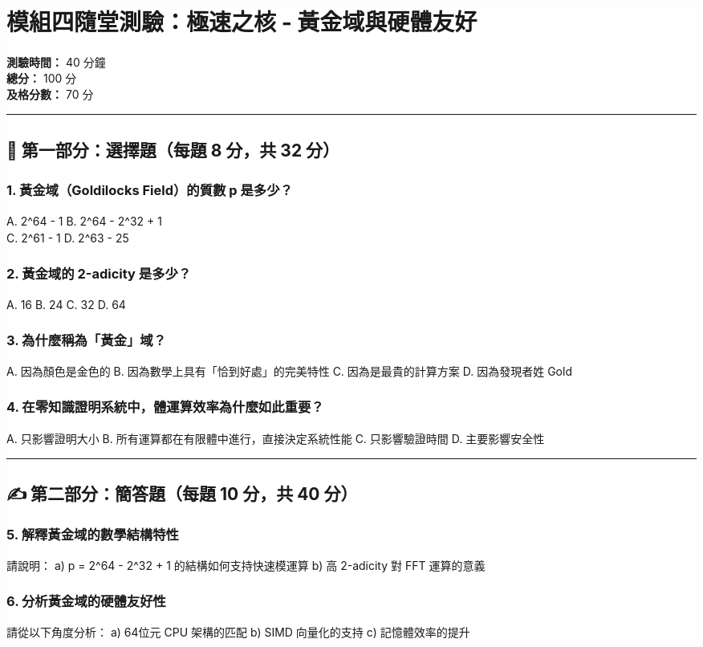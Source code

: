 # 模組四隨堂測驗：極速之核 - 黃金域與硬體友好

**測驗時間：** 40 分鐘  
**總分：** 100 分  
**及格分數：** 70 分

---

## 📝 第一部分：選擇題（每題 8 分，共 32 分）

### 1. 黃金域（Goldilocks Field）的質數 p 是多少？
A. 2^64 - 1
B. 2^64 - 2^32 + 1  
C. 2^61 - 1
D. 2^63 - 25

### 2. 黃金域的 2-adicity 是多少？
A. 16
B. 24
C. 32
D. 64

### 3. 為什麼稱為「黃金」域？
A. 因為顏色是金色的
B. 因為數學上具有「恰到好處」的完美特性
C. 因為是最貴的計算方案
D. 因為發現者姓 Gold

### 4. 在零知識證明系統中，體運算效率為什麼如此重要？
A. 只影響證明大小
B. 所有運算都在有限體中進行，直接決定系統性能
C. 只影響驗證時間
D. 主要影響安全性

---

## ✍️ 第二部分：簡答題（每題 10 分，共 40 分）

### 5. 解釋黃金域的數學結構特性
請說明：
a) p = 2^64 - 2^32 + 1 的結構如何支持快速模運算
b) 高 2-adicity 對 FFT 運算的意義

### 6. 分析黃金域的硬體友好性
請從以下角度分析：
a) 64位元 CPU 架構的匹配
b) SIMD 向量化的支持
c) 記憶體效率的提升
